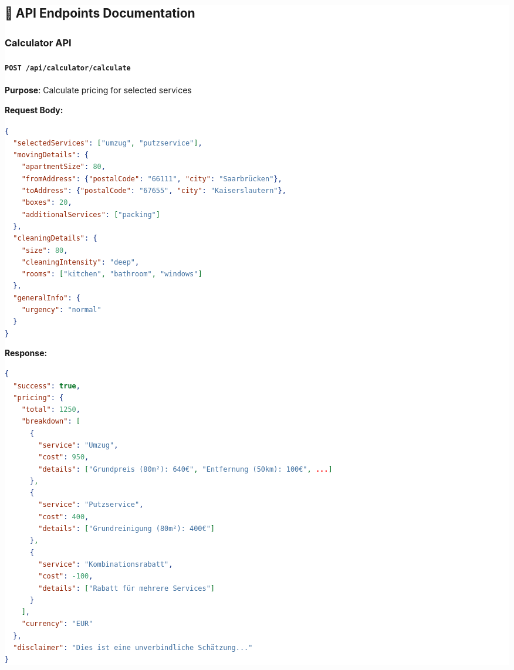 ## 🎯 API Endpoints Documentation

### Calculator API

#### `POST /api/calculator/calculate`
**Purpose**: Calculate pricing for selected services

**Request Body:**
```json
{
  "selectedServices": ["umzug", "putzservice"],
  "movingDetails": {
    "apartmentSize": 80,
    "fromAddress": {"postalCode": "66111", "city": "Saarbrücken"},
    "toAddress": {"postalCode": "67655", "city": "Kaiserslautern"},
    "boxes": 20,
    "additionalServices": ["packing"]
  },
  "cleaningDetails": {
    "size": 80,
    "cleaningIntensity": "deep",
    "rooms": ["kitchen", "bathroom", "windows"]
  },
  "generalInfo": {
    "urgency": "normal"
  }
}
```

**Response:**
```json
{
  "success": true,
  "pricing": {
    "total": 1250,
    "breakdown": [
      {
        "service": "Umzug",
        "cost": 950,
        "details": ["Grundpreis (80m²): 640€", "Entfernung (50km): 100€", ...]
      },
      {
        "service": "Putzservice", 
        "cost": 400,
        "details": ["Grundreinigung (80m²): 400€"]
      },
      {
        "service": "Kombinationsrabatt",
        "cost": -100,
        "details": ["Rabatt für mehrere Services"]
      }
    ],
    "currency": "EUR"
  },
  "disclaimer": "Dies ist eine unverbindliche Schätzung..."
}
```
